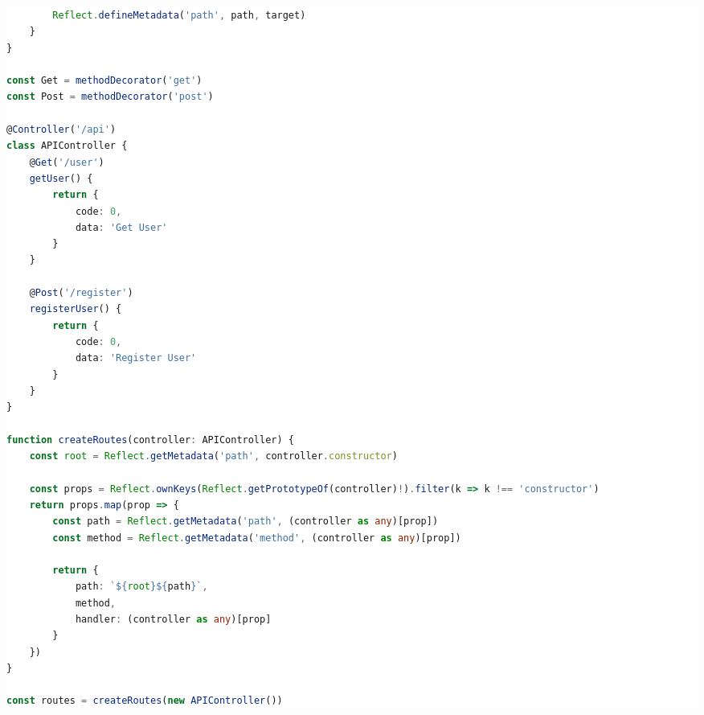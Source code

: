```ts
        Reflect.defineMetadata('path', path, target)
    }
}

const Get = methodDecorator('get')
const Post = methodDecorator('post')

@Controller('/api')
class APIController {
    @Get('/user')
    getUser() {
        return {
            code: 0,
            data: 'Get User'
        }
    }

    @Post('/register')
    registerUser() {
        return {
            code: 0,
            data: 'Register User'
        }
    }
}

function createRoutes(controller: APIController) {
    const root = Reflect.getMetadata('path', controller.constructor)

    const props = Reflect.ownKeys(Reflect.getPrototypeOf(controller)!).filter(k => k !== 'constructor')
    return props.map(prop => {
        const path = Reflect.getMetadata('path', (controller as any)[prop])
        const method = Reflect.getMetadata('method', (controller as any)[prop])

        return {
            path: `${root}${path}`,
            method,
            handler: (controller as any)[prop]
        }
    })
}

const routes = createRoutes(new APIController())
```

